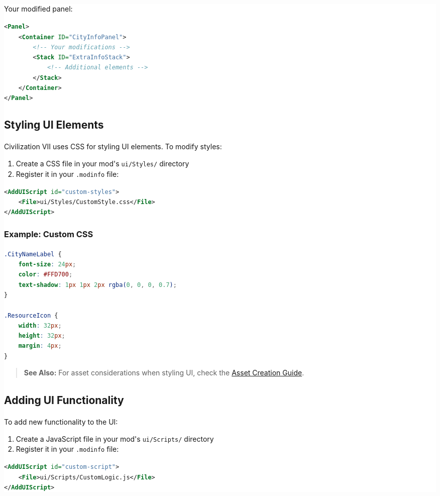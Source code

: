 Your modified panel:
```xml
<Panel>
	<Container ID="CityInfoPanel">
		<!-- Your modifications -->
		<Stack ID="ExtraInfoStack">
			<!-- Additional elements -->
		</Stack>
	</Container>
</Panel>
```

## Styling UI Elements

Civilization VII uses CSS for styling UI elements. To modify styles:

1. Create a CSS file in your mod's `ui/Styles/` directory
2. Register it in your `.modinfo` file:

```xml
<AddUIScript id="custom-styles">
	<File>ui/Styles/CustomStyle.css</File>
</AddUIScript>
```

### Example: Custom CSS

```css
.CityNameLabel {
	font-size: 24px;
	color: #FFD700;
	text-shadow: 1px 1px 2px rgba(0, 0, 0, 0.7);
}

.ResourceIcon {
	width: 32px;
	height: 32px;
	margin: 4px;
}
```

> **See Also:** For asset considerations when styling UI, check the [Asset Creation Guide](./asset-creation.md#ui-assets).

## Adding UI Functionality

To add new functionality to the UI:

1. Create a JavaScript file in your mod's `ui/Scripts/` directory
2. Register it in your `.modinfo` file:

```xml
<AddUIScript id="custom-script">
	<File>ui/Scripts/CustomLogic.js</File>
</AddUIScript>
```
